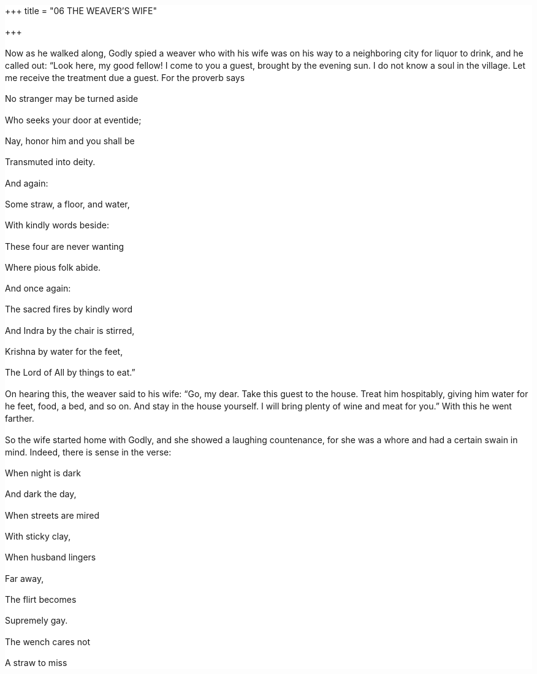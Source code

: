 +++
title = "06 THE WEAVER’S WIFE"

+++

Now as he walked along, Godly spied a weaver who with his wife was on his way to a neighboring city for liquor to drink, and he called out: “Look here, my good fellow\! I come to you a guest, brought by the evening sun. I do not know a soul in the village. Let me receive the treatment due a guest. For the proverb says

No stranger may be turned aside

Who seeks your door at eventide;

Nay, honor him and you shall be

Transmuted into deity.

And again:

Some straw, a floor, and water,

With kindly words beside:

These four are never wanting

Where pious folk abide.

And once again:

The sacred fires by kindly word

And Indra by the chair is stirred,

Krishna by water for the feet,

The Lord of All by things to eat.”

On hearing this, the weaver said to his wife: “Go, my dear. Take this guest to the house. Treat him hospitably, giving him water for he feet, food, a bed, and so on. And stay in the house yourself. I will bring plenty of wine and meat for you.” With this he went farther.

So the wife started home with Godly, and she showed a laughing countenance, for she was a whore and had a certain swain in mind. Indeed, there is sense in the verse:

When night is dark

And dark the day,

When streets are mired

With sticky clay,

When husband lingers

Far away,

The flirt becomes

Supremely gay.

The wench cares not

A straw to miss
